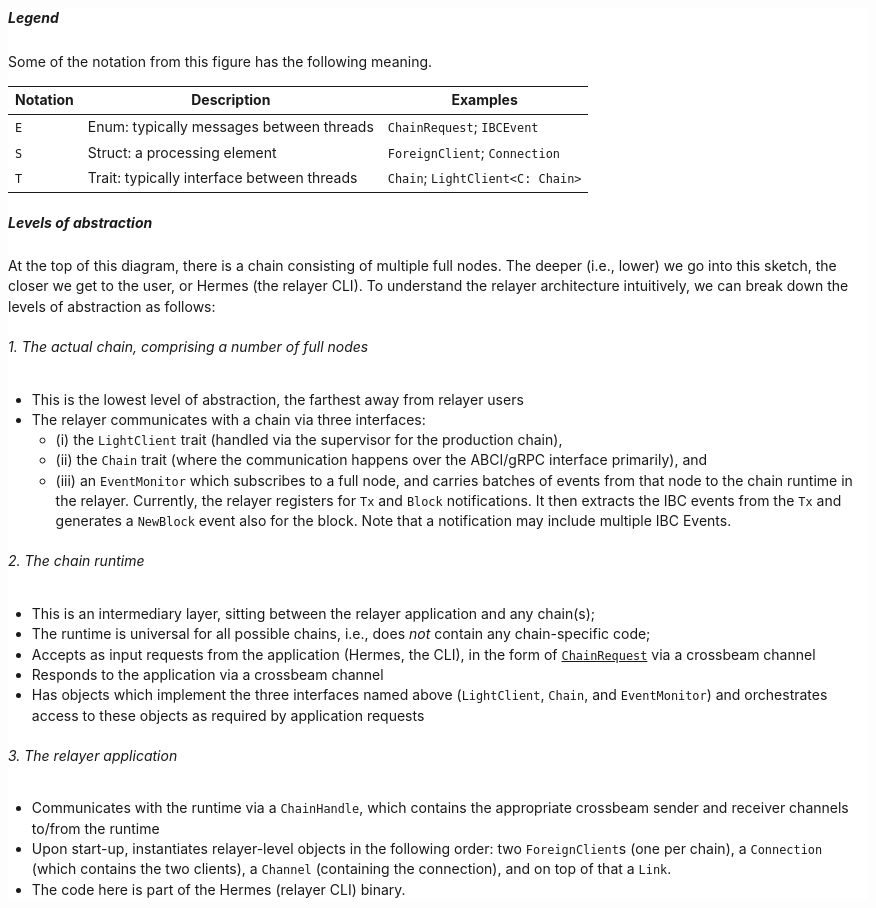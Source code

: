 ##### Legend

Some of the notation from this figure has the following meaning.

| Notation | Description                                | Examples                         |
| -------- | ------------------------------------------ | -------------------------------- |
| `E`      | Enum: typically messages between threads   | `ChainRequest`; `IBCEvent`       |
| `S`      | Struct: a processing element               | `ForeignClient`; `Connection`    |
| `T`      | Trait: typically interface between threads | `Chain`; `LightClient<C: Chain>` |

##### Levels of abstraction

At the top of this diagram, there is a chain consisting of multiple full nodes.
The deeper (i.e., lower) we go into this sketch, the closer we get to the user,
or Hermes (the relayer CLI). To understand the relayer architecture intuitively,
we can break down the levels of abstraction as follows:

###### 1. The actual chain, comprising a number of full nodes

- This is the lowest level of abstraction, the farthest away from relayer users
- The relayer communicates with a chain via three interfaces:
  - (i) the `LightClient` trait (handled via the supervisor for the production
    chain),
  - (ii) the `Chain` trait (where the communication happens over the ABCI/gRPC
    interface primarily), and
  - (iii) an `EventMonitor` which subscribes to a full node, and carries batches
    of events from that node to the chain runtime in the relayer. Currently, the
    relayer registers for `Tx` and `Block` notifications. It then extracts the
    IBC events from the `Tx` and generates a `NewBlock` event also for the
    block. Note that a notification may include multiple IBC Events.

###### 2. The chain runtime

- This is an intermediary layer, sitting between the relayer application and any
  chain(s);
- The runtime is universal for all possible chains, i.e., does *not* contain any
  chain-specific code;
- Accepts as input requests from the application (Hermes, the CLI), in the form
  of [`ChainRequest`][chain-req] via a crossbeam channel
- Responds to the application via a crossbeam channel
- Has objects which implement the three interfaces named above (`LightClient`,
  `Chain`, and `EventMonitor`) and orchestrates access to these objects as
  required by application requests

###### 3. The relayer application

- Communicates with the runtime via a `ChainHandle`, which contains the
  appropriate crossbeam sender and receiver channels to/from the runtime
- Upon start-up, instantiates relayer-level objects in the following order: two
  `ForeignClient`s (one per chain), a `Connection` (which contains the two
  clients), a `Channel` (containing the connection), and on top of that a
  `Link`.
- The code here is part of the Hermes (relayer CLI) binary.


[ids]: https://github.com/cosmos/cosmos-sdk/pull/7993
[link]: https://github.com/informalsystems/ibc-rs/blob/master/docs/architecture/adr-004-relayer-domain-decomposition.md#link
[chain-req]: https://github.com/informalsystems/ibc-rs/blob/379dd9812f6e7a42b9428f64eb52fe292d417476/relayer/src/chain/handle.rs#L51
[ibc-relayer]: https://github.com/informalsystems/ibc-rs/tree/master/relayer/
[ibc-relayer-cli]: https://github.com/informalsystems/ibc-rs/tree/master/relayer-cli/
[hermes]: https://hermes.informal.systems
[features]: https://github.com/informalsystems/ibc-rs/blob/v0.1.0/guide/src/feature_matrix.md